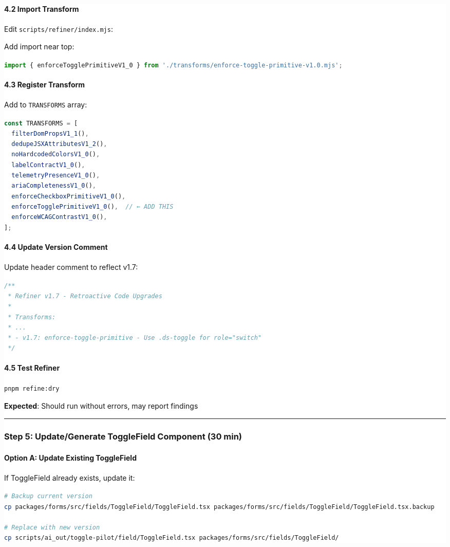 #### 4.2 Import Transform
Edit `scripts/refiner/index.mjs`:

Add import near top:
```javascript
import { enforceTogglePrimitiveV1_0 } from './transforms/enforce-toggle-primitive-v1.0.mjs';
```

#### 4.3 Register Transform
Add to `TRANSFORMS` array:
```javascript
const TRANSFORMS = [
  filterDomPropsV1_1(),
  dedupeJSXAttributesV1_2(),
  noHardcodedColorsV1_0(),
  labelContractV1_0(),
  telemetryPresenceV1_0(),
  ariaCompletenessV1_0(),
  enforceCheckboxPrimitiveV1_0(),
  enforceTogglePrimitiveV1_0(),  // ← ADD THIS
  enforceWCAGContrastV1_0(),
];
```

#### 4.4 Update Version Comment
Update header comment to reflect v1.7:
```javascript
/**
 * Refiner v1.7 - Retroactive Code Upgrades
 * 
 * Transforms:
 * ...
 * - v1.7: enforce-toggle-primitive - Use .ds-toggle for role="switch"
 */
```

#### 4.5 Test Refiner
```bash
pnpm refine:dry
```

**Expected**: Should run without errors, may report findings

---

### Step 5: Update/Generate ToggleField Component (30 min)

#### Option A: Update Existing ToggleField

If ToggleField already exists, update it:

```bash
# Backup current version
cp packages/forms/src/fields/ToggleField/ToggleField.tsx packages/forms/src/fields/ToggleField/ToggleField.tsx.backup

# Replace with new version
cp scripts/ai_out/toggle-pilot/field/ToggleField.tsx packages/forms/src/fields/ToggleField/
```
